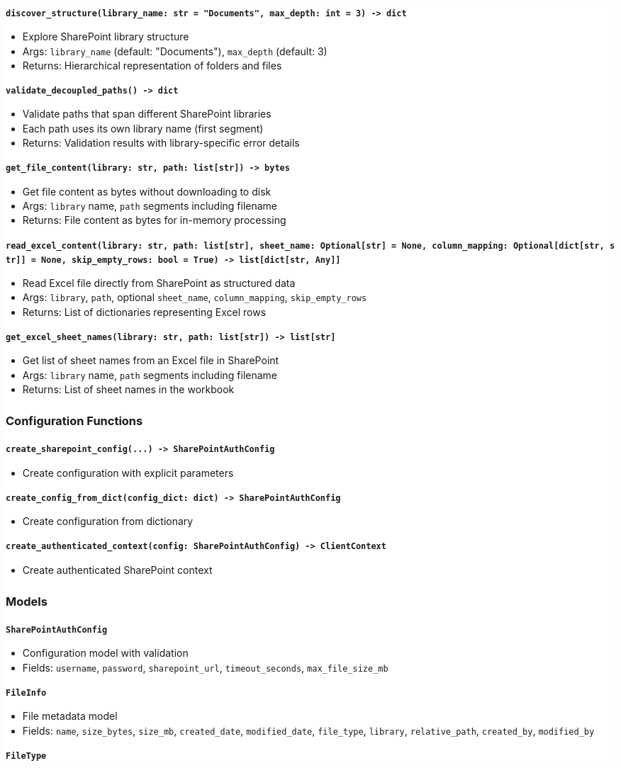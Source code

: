 **`discover_structure(library_name: str = "Documents", max_depth: int = 3) -> dict`**

- Explore SharePoint library structure
- Args: `library_name` (default: "Documents"), `max_depth` (default: 3)
- Returns: Hierarchical representation of folders and files

**`validate_decoupled_paths() -> dict`**

- Validate paths that span different SharePoint libraries
- Each path uses its own library name (first segment)
- Returns: Validation results with library-specific error details

**`get_file_content(library: str, path: list[str]) -> bytes`**

- Get file content as bytes without downloading to disk
- Args: `library` name, `path` segments including filename
- Returns: File content as bytes for in-memory processing

**`read_excel_content(library: str, path: list[str], sheet_name: Optional[str] = None, column_mapping: Optional[dict[str, str]] = None, skip_empty_rows: bool = True) -> list[dict[str, Any]]`**

- Read Excel file directly from SharePoint as structured data
- Args: `library`, `path`, optional `sheet_name`, `column_mapping`, `skip_empty_rows`
- Returns: List of dictionaries representing Excel rows

**`get_excel_sheet_names(library: str, path: list[str]) -> list[str]`**

- Get list of sheet names from an Excel file in SharePoint
- Args: `library` name, `path` segments including filename
- Returns: List of sheet names in the workbook

### Configuration Functions

**`create_sharepoint_config(...) -> SharePointAuthConfig`**

- Create configuration with explicit parameters

**`create_config_from_dict(config_dict: dict) -> SharePointAuthConfig`**

- Create configuration from dictionary

**`create_authenticated_context(config: SharePointAuthConfig) -> ClientContext`**

- Create authenticated SharePoint context

### Models

**`SharePointAuthConfig`**

- Configuration model with validation
- Fields: `username`, `password`, `sharepoint_url`, `timeout_seconds`, `max_file_size_mb`

**`FileInfo`**

- File metadata model
- Fields: `name`, `size_bytes`, `size_mb`, `created_date`, `modified_date`, `file_type`, `library`, `relative_path`, `created_by`, `modified_by`

**`FileType`**
